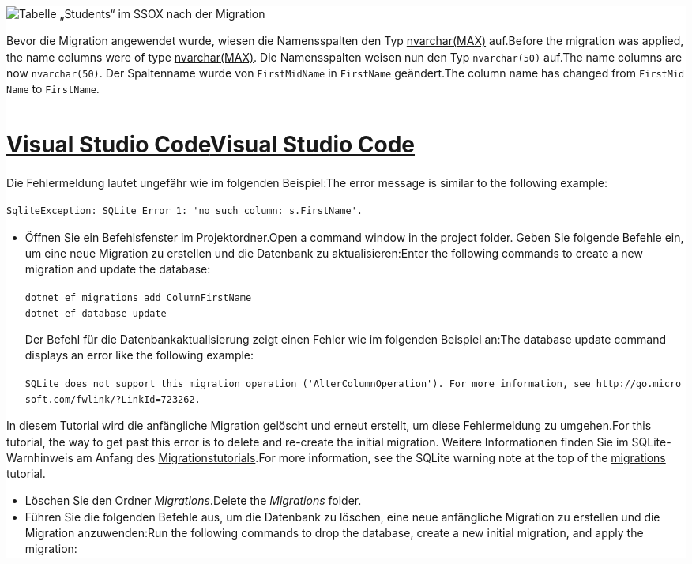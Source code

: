  ![Tabelle „Students“ im SSOX nach der Migration](complex-data-model/_static/ssox-after-migration.png)

  <span data-ttu-id="f2a5a-197">Bevor die Migration angewendet wurde, wiesen die Namensspalten den Typ [nvarchar(MAX)](/sql/t-sql/data-types/nchar-and-nvarchar-transact-sql) auf.</span><span class="sxs-lookup"><span data-stu-id="f2a5a-197">Before the migration was applied, the name columns were of type [nvarchar(MAX)](/sql/t-sql/data-types/nchar-and-nvarchar-transact-sql).</span></span> <span data-ttu-id="f2a5a-198">Die Namensspalten weisen nun den Typ `nvarchar(50)` auf.</span><span class="sxs-lookup"><span data-stu-id="f2a5a-198">The name columns are now `nvarchar(50)`.</span></span> <span data-ttu-id="f2a5a-199">Der Spaltenname wurde von `FirstMidName` in `FirstName` geändert.</span><span class="sxs-lookup"><span data-stu-id="f2a5a-199">The column name has changed from `FirstMidName` to `FirstName`.</span></span>

# <a name="visual-studio-code"></a>[<span data-ttu-id="f2a5a-200">Visual Studio Code</span><span class="sxs-lookup"><span data-stu-id="f2a5a-200">Visual Studio Code</span></span>](#tab/visual-studio-code)

<span data-ttu-id="f2a5a-201">Die Fehlermeldung lautet ungefähr wie im folgenden Beispiel:</span><span class="sxs-lookup"><span data-stu-id="f2a5a-201">The error message is similar to the following example:</span></span>

```
SqliteException: SQLite Error 1: 'no such column: s.FirstName'.
```

* <span data-ttu-id="f2a5a-202">Öffnen Sie ein Befehlsfenster im Projektordner.</span><span class="sxs-lookup"><span data-stu-id="f2a5a-202">Open a command window in the project folder.</span></span> <span data-ttu-id="f2a5a-203">Geben Sie folgende Befehle ein, um eine neue Migration zu erstellen und die Datenbank zu aktualisieren:</span><span class="sxs-lookup"><span data-stu-id="f2a5a-203">Enter the following commands to create a new migration and update the database:</span></span>

  ```dotnetcli
  dotnet ef migrations add ColumnFirstName
  dotnet ef database update
  ```

  <span data-ttu-id="f2a5a-204">Der Befehl für die Datenbankaktualisierung zeigt einen Fehler wie im folgenden Beispiel an:</span><span class="sxs-lookup"><span data-stu-id="f2a5a-204">The database update command displays an error like the following example:</span></span>

  ```text
  SQLite does not support this migration operation ('AlterColumnOperation'). For more information, see http://go.microsoft.com/fwlink/?LinkId=723262.
  ```

<span data-ttu-id="f2a5a-205">In diesem Tutorial wird die anfängliche Migration gelöscht und erneut erstellt, um diese Fehlermeldung zu umgehen.</span><span class="sxs-lookup"><span data-stu-id="f2a5a-205">For this tutorial, the way to get past this error is to delete and re-create the initial migration.</span></span> <span data-ttu-id="f2a5a-206">Weitere Informationen finden Sie im SQLite-Warnhinweis am Anfang des [Migrationstutorials](xref:data/ef-rp/migrations).</span><span class="sxs-lookup"><span data-stu-id="f2a5a-206">For more information, see the SQLite warning note at the top of the [migrations tutorial](xref:data/ef-rp/migrations).</span></span>

* <span data-ttu-id="f2a5a-207">Löschen Sie den Ordner *Migrations*.</span><span class="sxs-lookup"><span data-stu-id="f2a5a-207">Delete the *Migrations* folder.</span></span>
* <span data-ttu-id="f2a5a-208">Führen Sie die folgenden Befehle aus, um die Datenbank zu löschen, eine neue anfängliche Migration zu erstellen und die Migration anzuwenden:</span><span class="sxs-lookup"><span data-stu-id="f2a5a-208">Run the following commands to drop the database, create a new initial migration, and apply the migration:</span></span>
